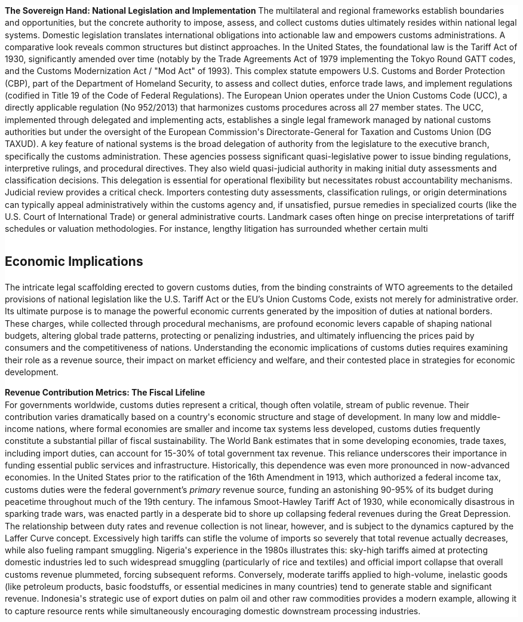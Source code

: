 **The Sovereign Hand: National Legislation and Implementation**
The multilateral and regional frameworks establish boundaries and opportunities, but the concrete authority to impose, assess, and collect customs duties ultimately resides within national legal systems. Domestic legislation translates international obligations into actionable law and empowers customs administrations. A comparative look reveals common structures but distinct approaches. In the United States, the foundational law is the Tariff Act of 1930, significantly amended over time (notably by the Trade Agreements Act of 1979 implementing the Tokyo Round GATT codes, and the Customs Modernization Act / "Mod Act" of 1993). This complex statute empowers U.S. Customs and Border Protection (CBP), part of the Department of Homeland Security, to assess and collect duties, enforce trade laws, and implement regulations (codified in Title 19 of the Code of Federal Regulations). The European Union operates under the Union Customs Code (UCC), a directly applicable regulation (No 952/2013) that harmonizes customs procedures across all 27 member states. The UCC, implemented through delegated and implementing acts, establishes a single legal framework managed by national customs authorities but under the oversight of the European Commission's Directorate-General for Taxation and Customs Union (DG TAXUD). A key feature of national systems is the broad delegation of authority from the legislature to the executive branch, specifically the customs administration. These agencies possess significant quasi-legislative power to issue binding regulations, interpretive rulings, and procedural directives. They also wield quasi-judicial authority in making initial duty assessments and classification decisions. This delegation is essential for operational flexibility but necessitates robust accountability mechanisms. Judicial review provides a critical check. Importers contesting duty assessments, classification rulings, or origin determinations can typically appeal administratively within the customs agency and, if unsatisfied, pursue remedies in specialized courts (like the U.S. Court of International Trade) or general administrative courts. Landmark cases often hinge on precise interpretations of tariff schedules or valuation methodologies. For instance, lengthy litigation has surrounded whether certain multi

## Economic Implications

The intricate legal scaffolding erected to govern customs duties, from the binding constraints of WTO agreements to the detailed provisions of national legislation like the U.S. Tariff Act or the EU’s Union Customs Code, exists not merely for administrative order. Its ultimate purpose is to manage the powerful economic currents generated by the imposition of duties at national borders. These charges, while collected through procedural mechanisms, are profound economic levers capable of shaping national budgets, altering global trade patterns, protecting or penalizing industries, and ultimately influencing the prices paid by consumers and the competitiveness of nations. Understanding the economic implications of customs duties requires examining their role as a revenue source, their impact on market efficiency and welfare, and their contested place in strategies for economic development.

**Revenue Contribution Metrics: The Fiscal Lifeline**  
For governments worldwide, customs duties represent a critical, though often volatile, stream of public revenue. Their contribution varies dramatically based on a country's economic structure and stage of development. In many low and middle-income nations, where formal economies are smaller and income tax systems less developed, customs duties frequently constitute a substantial pillar of fiscal sustainability. The World Bank estimates that in some developing economies, trade taxes, including import duties, can account for 15-30% of total government tax revenue. This reliance underscores their importance in funding essential public services and infrastructure. Historically, this dependence was even more pronounced in now-advanced economies. In the United States prior to the ratification of the 16th Amendment in 1913, which authorized a federal income tax, customs duties were the federal government’s *primary* revenue source, funding an astonishing 90-95% of its budget during peacetime throughout much of the 19th century. The infamous Smoot-Hawley Tariff Act of 1930, while economically disastrous in sparking trade wars, was enacted partly in a desperate bid to shore up collapsing federal revenues during the Great Depression. The relationship between duty rates and revenue collection is not linear, however, and is subject to the dynamics captured by the Laffer Curve concept. Excessively high tariffs can stifle the volume of imports so severely that total revenue actually decreases, while also fueling rampant smuggling. Nigeria's experience in the 1980s illustrates this: sky-high tariffs aimed at protecting domestic industries led to such widespread smuggling (particularly of rice and textiles) and official import collapse that overall customs revenue plummeted, forcing subsequent reforms. Conversely, moderate tariffs applied to high-volume, inelastic goods (like petroleum products, basic foodstuffs, or essential medicines in many countries) tend to generate stable and significant revenue. Indonesia's strategic use of export duties on palm oil and other raw commodities provides a modern example, allowing it to capture resource rents while simultaneously encouraging domestic downstream processing industries.
